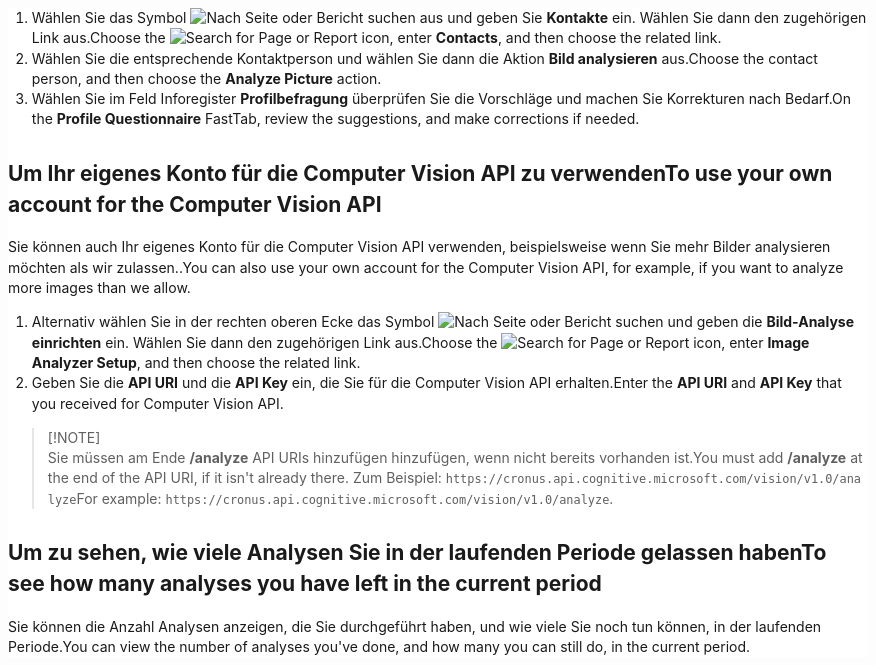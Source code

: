 1. <span data-ttu-id="b037b-153">Wählen Sie das Symbol ![Nach Seite oder Bericht suchen](media/ui-search/search_small.png "Nach Seite oder Bericht suchen") aus und geben Sie **Kontakte** ein. Wählen Sie dann den zugehörigen Link aus.</span><span class="sxs-lookup"><span data-stu-id="b037b-153">Choose the ![Search for Page or Report](media/ui-search/search_small.png "Search for Page or Report icon") icon, enter **Contacts**, and then choose the related link.</span></span>  
2. <span data-ttu-id="b037b-154">Wählen Sie die entsprechende Kontaktperson und wählen Sie dann die Aktion **Bild analysieren** aus.</span><span class="sxs-lookup"><span data-stu-id="b037b-154">Choose the contact person, and then choose the **Analyze Picture** action.</span></span>  
3. <span data-ttu-id="b037b-155">Wählen Sie im Feld Inforegister **Profilbefragung** überprüfen Sie die Vorschläge und machen Sie Korrekturen nach Bedarf.</span><span class="sxs-lookup"><span data-stu-id="b037b-155">On the **Profile Questionnaire** FastTab, review the suggestions, and make corrections if needed.</span></span>  

## <a name="to-use-your-own-account-for-the-computer-vision-api"></a><span data-ttu-id="b037b-156">Um Ihr eigenes Konto für die Computer Vision API zu verwenden</span><span class="sxs-lookup"><span data-stu-id="b037b-156">To use your own account for the Computer Vision API</span></span>
<span data-ttu-id="b037b-157">Sie können auch Ihr eigenes Konto für die Computer Vision API verwenden, beispielsweise wenn Sie mehr Bilder analysieren möchten als wir zulassen..</span><span class="sxs-lookup"><span data-stu-id="b037b-157">You can also use your own account for the Computer Vision API, for example, if you want to analyze more images than we allow.</span></span>  

1. <span data-ttu-id="b037b-158">Alternativ wählen Sie in der rechten oberen Ecke das Symbol ![Nach Seite oder Bericht suchen](media/ui-search/search_small.png "Nach Seite oder Bericht suchen") und geben die **Bild-Analyse einrichten** ein. Wählen Sie dann den zugehörigen Link aus.</span><span class="sxs-lookup"><span data-stu-id="b037b-158">Choose the ![Search for Page or Report](media/ui-search/search_small.png "Search for Page or Report icon") icon, enter **Image Analyzer Setup**, and then choose the related link.</span></span>  
2. <span data-ttu-id="b037b-159">Geben Sie die **API URI** und die **API Key** ein, die Sie für die Computer Vision API erhalten.</span><span class="sxs-lookup"><span data-stu-id="b037b-159">Enter the **API URI** and **API Key** that you received for Computer Vision API.</span></span>  

>   [!NOTE]  
>   <span data-ttu-id="b037b-160">Sie müssen am Ende **/analyze** API URIs hinzufügen hinzufügen, wenn nicht bereits vorhanden ist.</span><span class="sxs-lookup"><span data-stu-id="b037b-160">You must add **/analyze** at the end of the API URI, if it isn't already there.</span></span> <span data-ttu-id="b037b-161">Zum Beispiel: ```https://cronus.api.cognitive.microsoft.com/vision/v1.0/analyze```</span><span class="sxs-lookup"><span data-stu-id="b037b-161">For example: ```https://cronus.api.cognitive.microsoft.com/vision/v1.0/analyze```.</span></span>

## <a name="to-see-how-many-analyses-you-have-left-in-the-current-period"></a><span data-ttu-id="b037b-162">Um zu sehen, wie viele Analysen Sie in der laufenden Periode gelassen haben</span><span class="sxs-lookup"><span data-stu-id="b037b-162">To see how many analyses you have left in the current period</span></span>
<span data-ttu-id="b037b-163">Sie können die Anzahl Analysen anzeigen, die Sie durchgeführt haben, und wie viele Sie noch tun können, in der laufenden Periode.</span><span class="sxs-lookup"><span data-stu-id="b037b-163">You can view the number of analyses you've done, and how many you can still do, in the current period.</span></span>  
